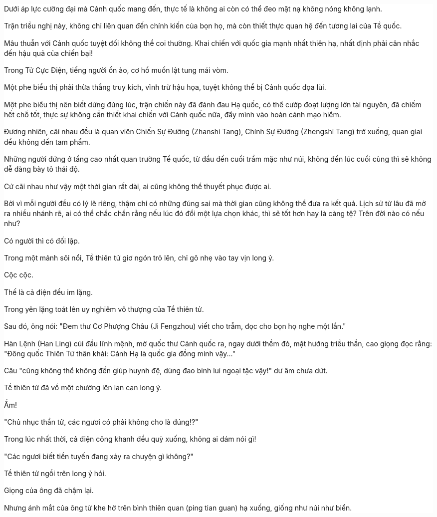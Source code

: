 Dưới áp lực cường đại mà Cảnh quốc mang đến, thực tế là không ai còn có thể đeo mặt nạ không nóng không lạnh.

Trận triều nghị này, không chỉ liên quan đến chính kiến của bọn họ, mà còn thiết thực quan hệ đến tương lai của Tề quốc.

Mâu thuẫn với Cảnh quốc tuyệt đối không thể coi thường. Khai chiến với quốc gia mạnh nhất thiên hạ, nhất định phải cân nhắc đến hậu quả của chiến bại!

Trong Tử Cực Điện, tiếng người ồn ào, cơ hồ muốn lật tung mái vòm.

Một phe biểu thị phải thừa thắng truy kích, vĩnh trừ hậu họa, tuyệt không thể bị Cảnh quốc dọa lùi.

Một phe biểu thị nên biết dừng đúng lúc, trận chiến này đã đánh đau Hạ quốc, có thể cướp đoạt lượng lớn tài nguyên, đã chiếm hết chỗ tốt, thực sự không cần thiết khai chiến với Cảnh quốc nữa, đẩy mình vào hoàn cảnh mạo hiểm.

Đương nhiên, cãi nhau đều là quan viên Chiến Sự Đường (Zhanshi Tang), Chính Sự Đường (Zhengshi Tang) trở xuống, quan giai đều không đến tam phẩm.

Những người đứng ở tầng cao nhất quan trường Tề quốc, từ đầu đến cuối trầm mặc như núi, không đến lúc cuối cùng thì sẽ không dễ dàng bày tỏ thái độ.

Cứ cãi nhau như vậy một thời gian rất dài, ai cũng không thể thuyết phục được ai.

Bởi vì mỗi người đều có lý lẽ riêng, thậm chí có những đúng sai mà thời gian cũng không thể đưa ra kết quả. Lịch sử từ lâu đã mở ra nhiều nhánh rẽ, ai có thể chắc chắn rằng nếu lúc đó đổi một lựa chọn khác, thì sẽ tốt hơn hay là càng tệ? Trên đời nào có nếu như?

Có người thì có đối lập.

Trong một mảnh sôi nổi, Tề thiên tử giơ ngón trỏ lên, chỉ gõ nhẹ vào tay vịn long ỷ.

Cộc cộc.

Thế là cả điện đều im lặng.

Trong yên lặng toát lên uy nghiêm vô thượng của Tề thiên tử.

Sau đó, ông nói: "Đem thư Cơ Phượng Châu (Ji Fengzhou) viết cho trẫm, đọc cho bọn họ nghe một lần."

Hàn Lệnh (Han Ling) cúi đầu lĩnh mệnh, mở quốc thư Cảnh quốc ra, ngay dưới thềm đỏ, mặt hướng triều thần, cao giọng đọc rằng: "Đông quốc Thiên Tử thân khải: Cảnh Hạ là quốc gia đồng minh vậy..."

Câu "cũng không thể không đến giúp huynh đệ, dùng đao binh lui ngoại tặc vậy!" dư âm chưa dứt.

Tề thiên tử đã vỗ một chưởng lên lan can long ỷ.

Ầm!

"Chủ nhục thần tử, các ngươi có phải không cho là đúng!?"

Trong lúc nhất thời, cả điện công khanh đều quỳ xuống, không ai dám nói gì!

"Các ngươi biết tiền tuyến đang xảy ra chuyện gì không?"

Tề thiên tử ngồi trên long ỷ hỏi.

Giọng của ông đã chậm lại.

Nhưng ánh mắt của ông từ khe hở trên bình thiên quan (ping tian guan) hạ xuống, giống như núi như biển.
